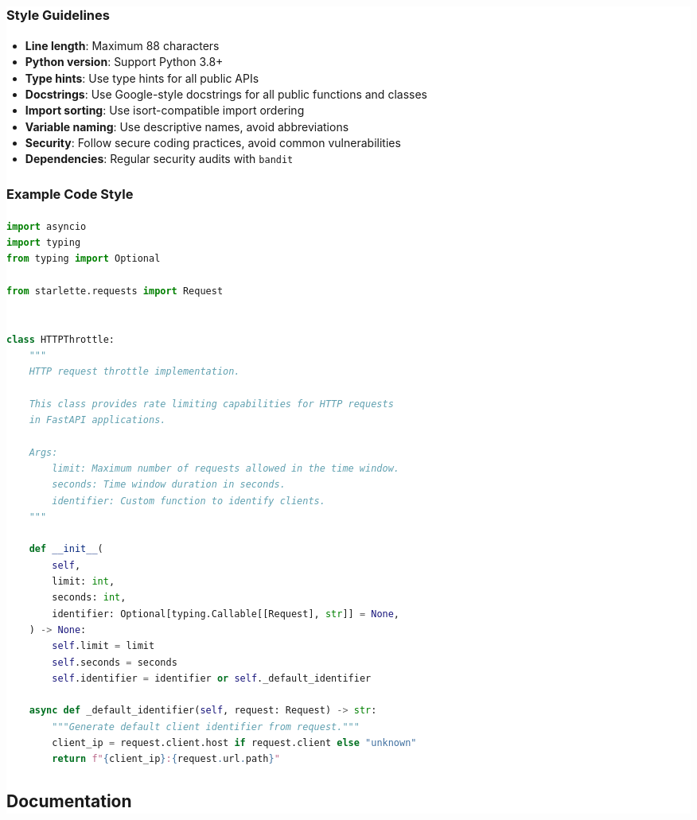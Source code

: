 ### Style Guidelines

- **Line length**: Maximum 88 characters
- **Python version**: Support Python 3.8+
- **Type hints**: Use type hints for all public APIs
- **Docstrings**: Use Google-style docstrings for all public functions and classes
- **Import sorting**: Use isort-compatible import ordering
- **Variable naming**: Use descriptive names, avoid abbreviations
- **Security**: Follow secure coding practices, avoid common vulnerabilities
- **Dependencies**: Regular security audits with `bandit`

### Example Code Style

```python
import asyncio
import typing
from typing import Optional

from starlette.requests import Request


class HTTPThrottle:
    """
    HTTP request throttle implementation.
    
    This class provides rate limiting capabilities for HTTP requests
    in FastAPI applications.
    
    Args:
        limit: Maximum number of requests allowed in the time window.
        seconds: Time window duration in seconds.
        identifier: Custom function to identify clients.
    """
    
    def __init__(
        self,
        limit: int,
        seconds: int,
        identifier: Optional[typing.Callable[[Request], str]] = None,
    ) -> None:
        self.limit = limit
        self.seconds = seconds
        self.identifier = identifier or self._default_identifier
    
    async def _default_identifier(self, request: Request) -> str:
        """Generate default client identifier from request."""
        client_ip = request.client.host if request.client else "unknown"
        return f"{client_ip}:{request.url.path}"
```

## Documentation
